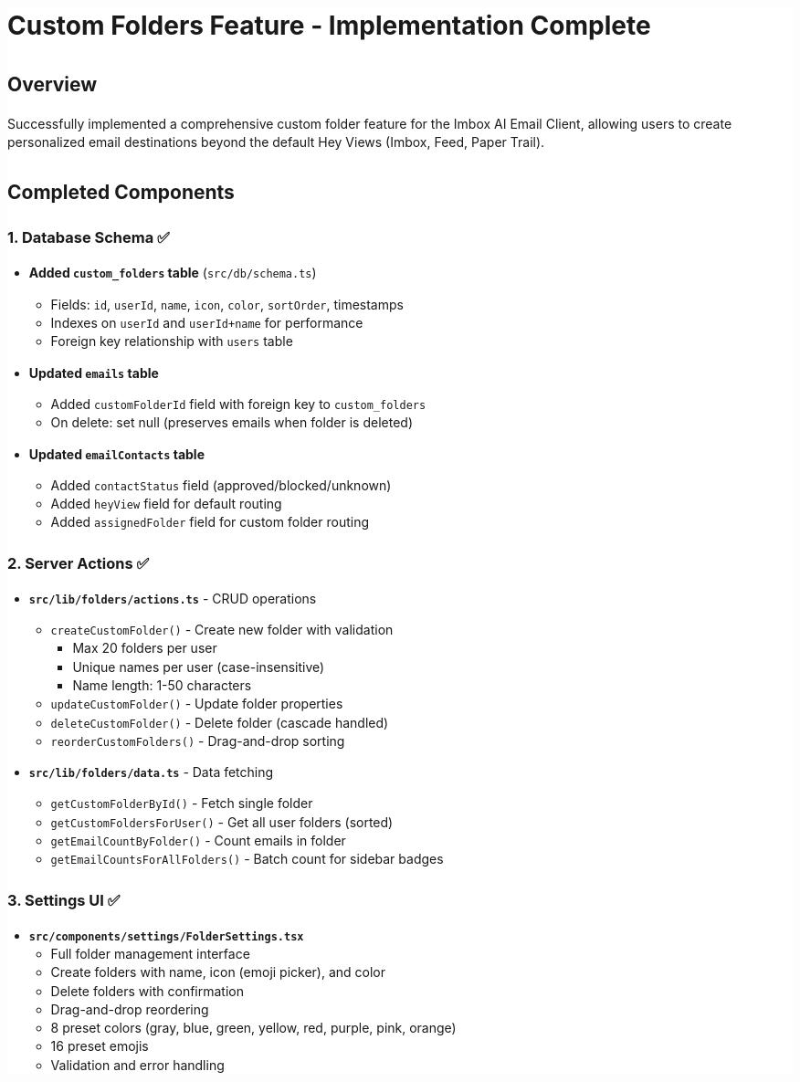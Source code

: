 # Custom Folders Feature - Implementation Complete

## Overview

Successfully implemented a comprehensive custom folder feature for the Imbox AI Email Client, allowing users to create personalized email destinations beyond the default Hey Views (Imbox, Feed, Paper Trail).

## Completed Components

### 1. Database Schema ✅

- **Added `custom_folders` table** (`src/db/schema.ts`)
  - Fields: `id`, `userId`, `name`, `icon`, `color`, `sortOrder`, timestamps
  - Indexes on `userId` and `userId+name` for performance
  - Foreign key relationship with `users` table

- **Updated `emails` table**
  - Added `customFolderId` field with foreign key to `custom_folders`
  - On delete: set null (preserves emails when folder is deleted)

- **Updated `emailContacts` table**
  - Added `contactStatus` field (approved/blocked/unknown)
  - Added `heyView` field for default routing
  - Added `assignedFolder` field for custom folder routing

### 2. Server Actions ✅

- **`src/lib/folders/actions.ts`** - CRUD operations
  - `createCustomFolder()` - Create new folder with validation
    - Max 20 folders per user
    - Unique names per user (case-insensitive)
    - Name length: 1-50 characters
  - `updateCustomFolder()` - Update folder properties
  - `deleteCustomFolder()` - Delete folder (cascade handled)
  - `reorderCustomFolders()` - Drag-and-drop sorting

- **`src/lib/folders/data.ts`** - Data fetching
  - `getCustomFolderById()` - Fetch single folder
  - `getCustomFoldersForUser()` - Get all user folders (sorted)
  - `getEmailCountByFolder()` - Count emails in folder
  - `getEmailCountsForAllFolders()` - Batch count for sidebar badges

### 3. Settings UI ✅

- **`src/components/settings/FolderSettings.tsx`**
  - Full folder management interface
  - Create folders with name, icon (emoji picker), and color
  - Delete folders with confirmation
  - Drag-and-drop reordering
  - 8 preset colors (gray, blue, green, yellow, red, purple, pink, orange)
  - 16 preset emojis
  - Validation and error handling
